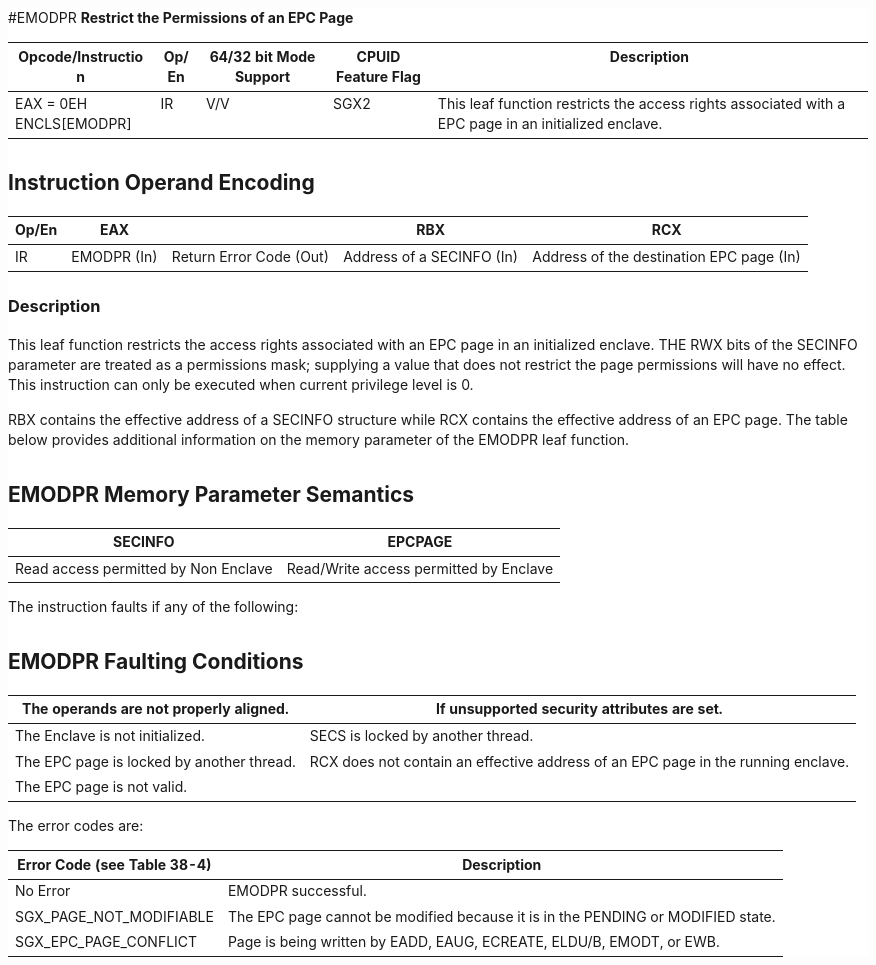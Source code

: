 #EMODPR
**Restrict the Permissions of an EPC Page**

| Opcode/Instruction      | Op/En | 64/32 bit Mode Support | CPUID Feature Flag | Description                                                                                          |
| ----------------------- | ----- | ---------------------- | ------------------ | ---------------------------------------------------------------------------------------------------- |
| EAX = 0EH ENCLS[EMODPR] | IR    | V/V                    | SGX2               | This leaf function restricts the access rights associated with a EPC page in an initialized enclave. |

## Instruction Operand Encoding

| Op/En | EAX         |                         | RBX                       | RCX                                      |
| ----- | ----------- | ----------------------- | ------------------------- | ---------------------------------------- |
| IR    | EMODPR (In) | Return Error Code (Out) | Address of a SECINFO (In) | Address of the destination EPC page (In) |

### Description

This leaf function restricts the access rights associated with an EPC page in an initialized enclave. THE RWX bits of the SECINFO parameter are treated as a permissions mask; supplying a value that does not restrict the page permissions will have no effect. This instruction can only be executed when current privilege level is 0.

RBX contains the effective address of a SECINFO structure while RCX contains the effective address of an EPC page. The table below provides additional information on the memory parameter of the EMODPR leaf function.

## EMODPR Memory Parameter Semantics

| SECINFO                              | EPCPAGE                                |
| ------------------------------------ | -------------------------------------- |
| Read access permitted by Non Enclave | Read/Write access permitted by Enclave |

The instruction faults if any of the following:

## EMODPR Faulting Conditions

| The operands are not properly aligned.    | If unsupported security attributes are set.                                      |
| ----------------------------------------- | -------------------------------------------------------------------------------- |
| The Enclave is not initialized.           | SECS is locked by another thread.                                                |
| The EPC page is locked by another thread. | RCX does not contain an effective address of an EPC page in the running enclave. |
| The EPC page is not valid.                |                                                                                  |

The error codes are:

| Error Code (see Table 38-4) | Description                                                                     |
| --------------------------- | ------------------------------------------------------------------------------- |
| No Error                    | EMODPR successful.                                                              |
| SGX_PAGE_NOT_MODIFIABLE     | The EPC page cannot be modified because it is in the PENDING or MODIFIED state. |
| SGX_EPC_PAGE_CONFLICT       | Page is being written by EADD, EAUG, ECREATE, ELDU/B, EMODT, or EWB.            |

